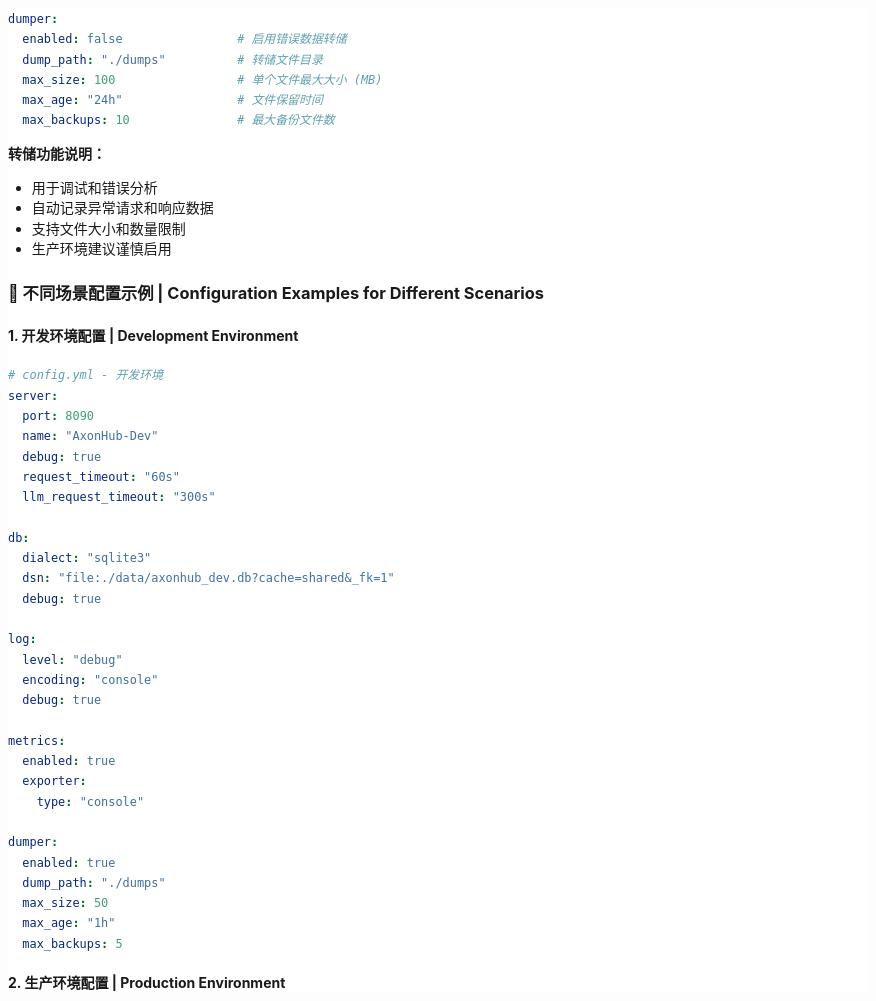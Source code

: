 ```yaml
dumper:
  enabled: false                # 启用错误数据转储
  dump_path: "./dumps"          # 转储文件目录
  max_size: 100                 # 单个文件最大大小 (MB)
  max_age: "24h"                # 文件保留时间
  max_backups: 10               # 最大备份文件数
```

**转储功能说明：**
- 用于调试和错误分析
- 自动记录异常请求和响应数据
- 支持文件大小和数量限制
- 生产环境建议谨慎启用

### 🎯 不同场景配置示例 | Configuration Examples for Different Scenarios

#### 1. 开发环境配置 | Development Environment

```yaml
# config.yml - 开发环境
server:
  port: 8090
  name: "AxonHub-Dev"
  debug: true
  request_timeout: "60s"
  llm_request_timeout: "300s"

db:
  dialect: "sqlite3"
  dsn: "file:./data/axonhub_dev.db?cache=shared&_fk=1"
  debug: true

log:
  level: "debug"
  encoding: "console"
  debug: true

metrics:
  enabled: true
  exporter:
    type: "console"

dumper:
  enabled: true
  dump_path: "./dumps"
  max_size: 50
  max_age: "1h"
  max_backups: 5
```

#### 2. 生产环境配置 | Production Environment

